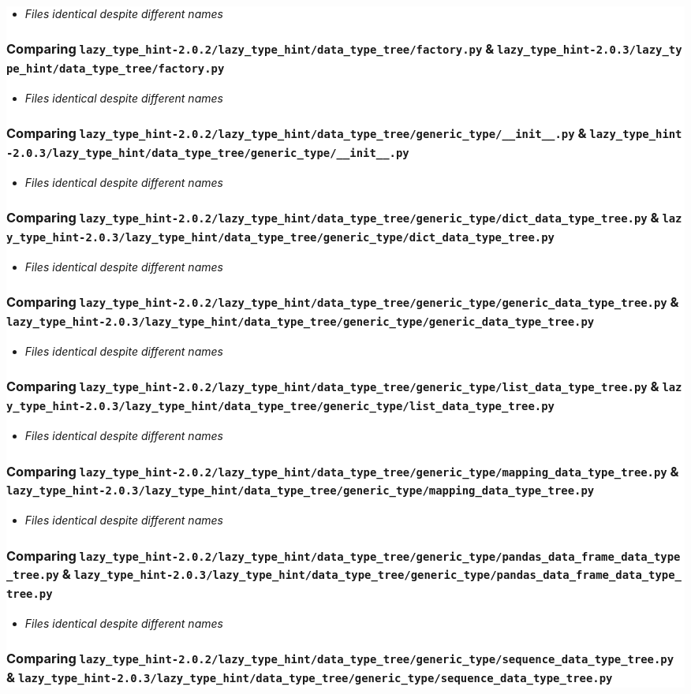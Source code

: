  * *Files identical despite different names*

### Comparing `lazy_type_hint-2.0.2/lazy_type_hint/data_type_tree/factory.py` & `lazy_type_hint-2.0.3/lazy_type_hint/data_type_tree/factory.py`

 * *Files identical despite different names*

### Comparing `lazy_type_hint-2.0.2/lazy_type_hint/data_type_tree/generic_type/__init__.py` & `lazy_type_hint-2.0.3/lazy_type_hint/data_type_tree/generic_type/__init__.py`

 * *Files identical despite different names*

### Comparing `lazy_type_hint-2.0.2/lazy_type_hint/data_type_tree/generic_type/dict_data_type_tree.py` & `lazy_type_hint-2.0.3/lazy_type_hint/data_type_tree/generic_type/dict_data_type_tree.py`

 * *Files identical despite different names*

### Comparing `lazy_type_hint-2.0.2/lazy_type_hint/data_type_tree/generic_type/generic_data_type_tree.py` & `lazy_type_hint-2.0.3/lazy_type_hint/data_type_tree/generic_type/generic_data_type_tree.py`

 * *Files identical despite different names*

### Comparing `lazy_type_hint-2.0.2/lazy_type_hint/data_type_tree/generic_type/list_data_type_tree.py` & `lazy_type_hint-2.0.3/lazy_type_hint/data_type_tree/generic_type/list_data_type_tree.py`

 * *Files identical despite different names*

### Comparing `lazy_type_hint-2.0.2/lazy_type_hint/data_type_tree/generic_type/mapping_data_type_tree.py` & `lazy_type_hint-2.0.3/lazy_type_hint/data_type_tree/generic_type/mapping_data_type_tree.py`

 * *Files identical despite different names*

### Comparing `lazy_type_hint-2.0.2/lazy_type_hint/data_type_tree/generic_type/pandas_data_frame_data_type_tree.py` & `lazy_type_hint-2.0.3/lazy_type_hint/data_type_tree/generic_type/pandas_data_frame_data_type_tree.py`

 * *Files identical despite different names*

### Comparing `lazy_type_hint-2.0.2/lazy_type_hint/data_type_tree/generic_type/sequence_data_type_tree.py` & `lazy_type_hint-2.0.3/lazy_type_hint/data_type_tree/generic_type/sequence_data_type_tree.py`
